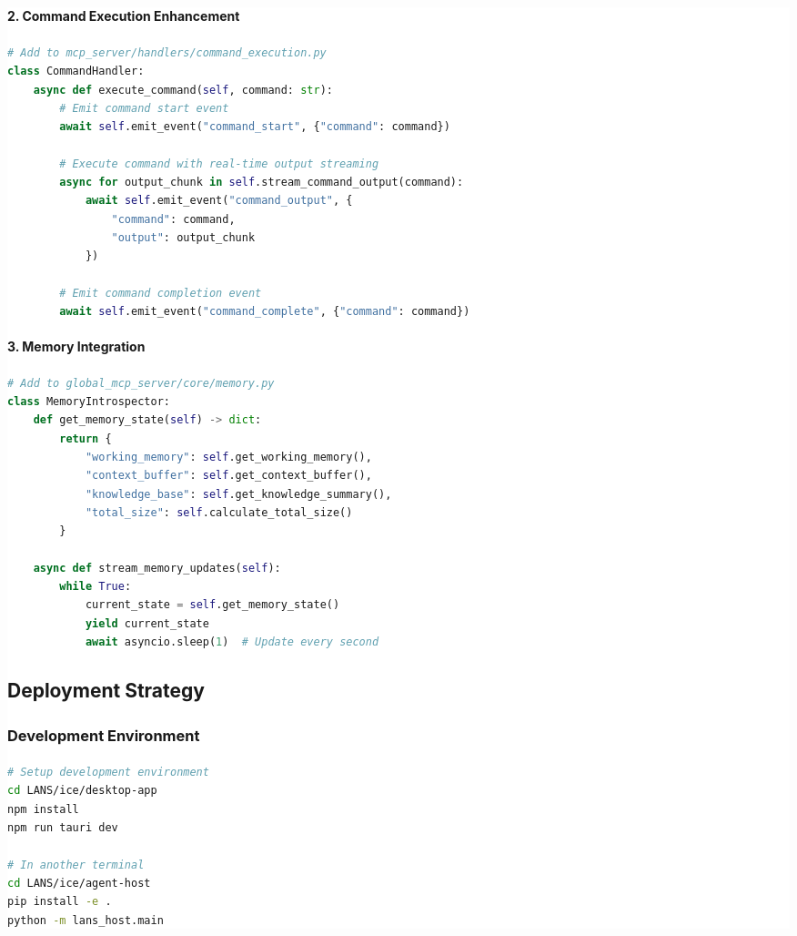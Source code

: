 #### 2. Command Execution Enhancement
```python
# Add to mcp_server/handlers/command_execution.py
class CommandHandler:
    async def execute_command(self, command: str):
        # Emit command start event
        await self.emit_event("command_start", {"command": command})
        
        # Execute command with real-time output streaming
        async for output_chunk in self.stream_command_output(command):
            await self.emit_event("command_output", {
                "command": command,
                "output": output_chunk
            })
        
        # Emit command completion event
        await self.emit_event("command_complete", {"command": command})
```

#### 3. Memory Integration
```python
# Add to global_mcp_server/core/memory.py
class MemoryIntrospector:
    def get_memory_state(self) -> dict:
        return {
            "working_memory": self.get_working_memory(),
            "context_buffer": self.get_context_buffer(),
            "knowledge_base": self.get_knowledge_summary(),
            "total_size": self.calculate_total_size()
        }
    
    async def stream_memory_updates(self):
        while True:
            current_state = self.get_memory_state()
            yield current_state
            await asyncio.sleep(1)  # Update every second
```

## Deployment Strategy

### Development Environment
```bash
# Setup development environment
cd LANS/ice/desktop-app
npm install
npm run tauri dev

# In another terminal
cd LANS/ice/agent-host
pip install -e .
python -m lans_host.main
```
